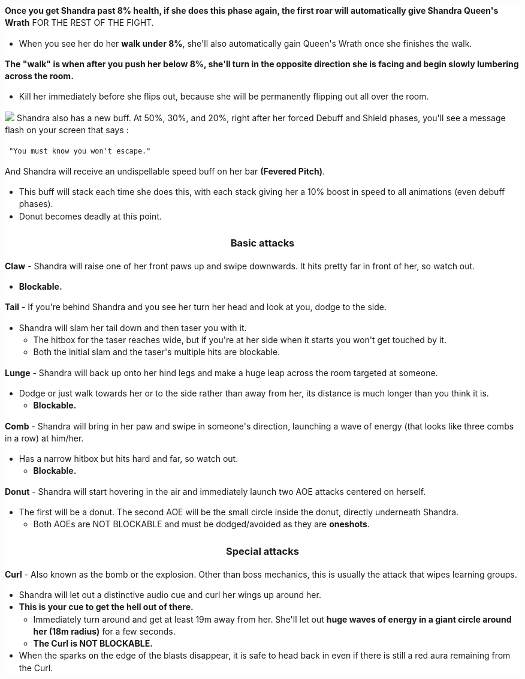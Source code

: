 **Once you get Shandra past 8% health, if she does this phase again, the first roar will automatically give Shandra Queen's Wrath** FOR THE REST OF THE FIGHT.
* When you see her do her **walk under 8%**, she'll also automatically gain Queen's Wrath once she finishes the walk. 

**The "walk" is when after you push her below 8%, she'll turn in the opposite direction she is facing and begin slowly lumbering across the room.**
* Kill her immediately before she flips out, because she will be permanently flipping out all over the room.


![](https://i.imgur.com/9JKUqT7.png)
Shandra also has a new buff. At 50%, 30%, and 20%, right after her forced Debuff and Shield phases, you'll see a message flash on your screen that says :
     
     "You must know you won't escape." 
     
And Shandra will receive an undispellable speed buff on her bar **(Fevered Pitch)**. 
* This buff will stack each time she does this, with each stack giving her a 10% boost in speed to all animations (even debuff phases). 
* Donut becomes deadly at this point.


<center><h3>Basic attacks</h3></center>

**Claw** - Shandra will raise one of her front paws up and swipe downwards. It hits pretty far in front of her, so watch out. 
  * **Blockable.**

**Tail** - If you're behind Shandra and you see her turn her head and look at you, dodge to the side. 
* Shandra will slam her tail down and then taser you with it. 
  * The hitbox for the taser reaches wide, but if you're at her side when it starts you won't get touched by it. 
  * Both the initial slam and the taser's multiple hits are blockable.

**Lunge** - Shandra will back up onto her hind legs and make a huge leap across the room targeted at someone. 
* Dodge or just walk towards her or to the side rather than away from her, its distance is much longer than you think it is. 
  * **Blockable.**

**Comb** - Shandra will bring in her paw and swipe in someone's direction, launching a wave of energy (that looks like three combs in a row) at him/her. 
* Has a narrow hitbox but hits hard and far, so watch out.
  * **Blockable.**

**Donut** - Shandra will start hovering in the air and immediately launch two AOE attacks centered on herself. 
* The first will be a donut. The second AOE will be the small circle inside the donut, directly underneath Shandra.
  * Both AOEs are NOT BLOCKABLE and must be dodged/avoided as they are **oneshots**. 

<center><h3>Special attacks</h3></center>

**Curl** - Also known as the bomb or the explosion. Other than boss mechanics, this is usually the attack that wipes learning groups. 
* Shandra will let out a distinctive audio cue and curl her wings up around her.
* **This is your cue to get the hell out of there.** 
  * Immediately turn around and get at least 19m away from her. She'll let out **huge waves of energy in a giant circle around her (18m radius)** for a few seconds.
  * **The Curl is NOT BLOCKABLE.**
* When the sparks on the edge of the blasts disappear, it is safe to head back in even if there is still a red aura remaining from the Curl. 
